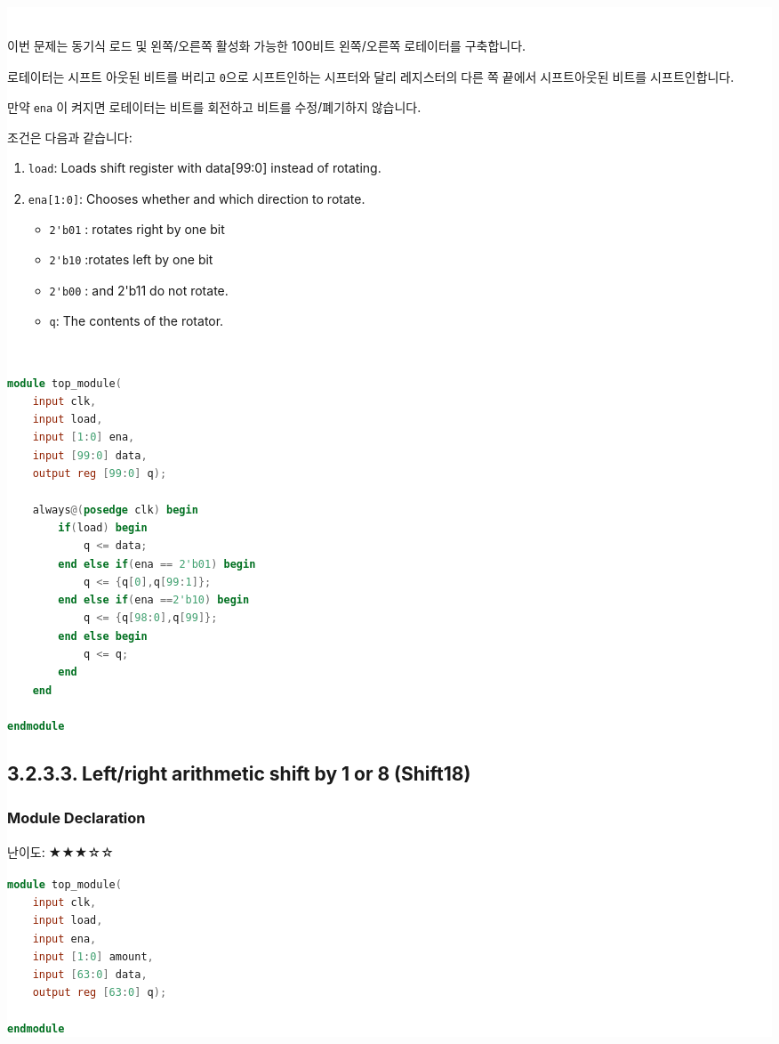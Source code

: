 <br>

이번 문제는 동기식 로드 및 왼쪽/오른쪽 활성화 가능한 100비트 왼쪽/오른쪽 로테이터를 구축합니다.

로테이터는 시프트 아웃된 비트를 버리고 `0`으로 시프트인하는 시프터와 달리 레지스터의 다른 쪽 끝에서 시프트아웃된 비트를 시프트인합니다.

만약 `ena` 이 켜지면 로테이터는 비트를 회전하고 비트를 수정/폐기하지 않습니다.

조건은 다음과 같습니다:

1. `load`: Loads shift register with data[99:0] instead of rotating.

2. `ena[1:0]`: Chooses whether and which direction to rotate.

    - `2'b01` : rotates right by one bit

    - `2'b10` :rotates left by one bit

    - `2'b00` : and 2'b11 do not rotate.

    - `q`: The contents of the rotator.

<br>

```verilog
module top_module(
    input clk,
    input load,
    input [1:0] ena,
    input [99:0] data,
    output reg [99:0] q); 

    always@(posedge clk) begin
        if(load) begin
            q <= data;
        end else if(ena == 2'b01) begin
            q <= {q[0],q[99:1]};
        end else if(ena ==2'b10) begin
            q <= {q[98:0],q[99]};
        end else begin
            q <= q;
        end
    end

endmodule
```


## 3.2.3.3. Left/right arithmetic shift by 1 or 8 (Shift18)
### Module Declaration
난이도:  ★★★☆☆
```verilog
module top_module(
    input clk,
    input load,
    input ena,
    input [1:0] amount,
    input [63:0] data,
    output reg [63:0] q); 

endmodule
```
